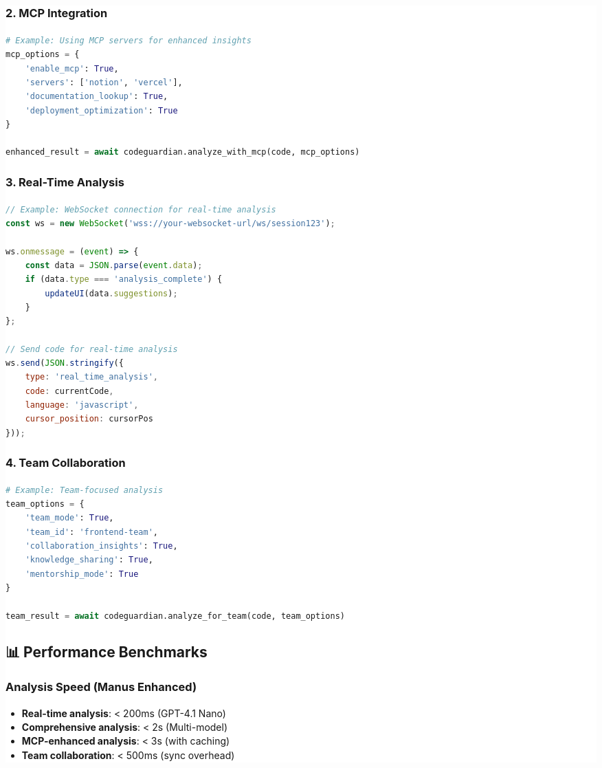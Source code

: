 ### 2. MCP Integration
```python
# Example: Using MCP servers for enhanced insights
mcp_options = {
    'enable_mcp': True,
    'servers': ['notion', 'vercel'],
    'documentation_lookup': True,
    'deployment_optimization': True
}

enhanced_result = await codeguardian.analyze_with_mcp(code, mcp_options)
```

### 3. Real-Time Analysis
```javascript
// Example: WebSocket connection for real-time analysis
const ws = new WebSocket('wss://your-websocket-url/ws/session123');

ws.onmessage = (event) => {
    const data = JSON.parse(event.data);
    if (data.type === 'analysis_complete') {
        updateUI(data.suggestions);
    }
};

// Send code for real-time analysis
ws.send(JSON.stringify({
    type: 'real_time_analysis',
    code: currentCode,
    language: 'javascript',
    cursor_position: cursorPos
}));
```

### 4. Team Collaboration
```python
# Example: Team-focused analysis
team_options = {
    'team_mode': True,
    'team_id': 'frontend-team',
    'collaboration_insights': True,
    'knowledge_sharing': True,
    'mentorship_mode': True
}

team_result = await codeguardian.analyze_for_team(code, team_options)
```

## 📊 Performance Benchmarks

### Analysis Speed (Manus Enhanced)
- **Real-time analysis**: < 200ms (GPT-4.1 Nano)
- **Comprehensive analysis**: < 2s (Multi-model)
- **MCP-enhanced analysis**: < 3s (with caching)
- **Team collaboration**: < 500ms (sync overhead)
